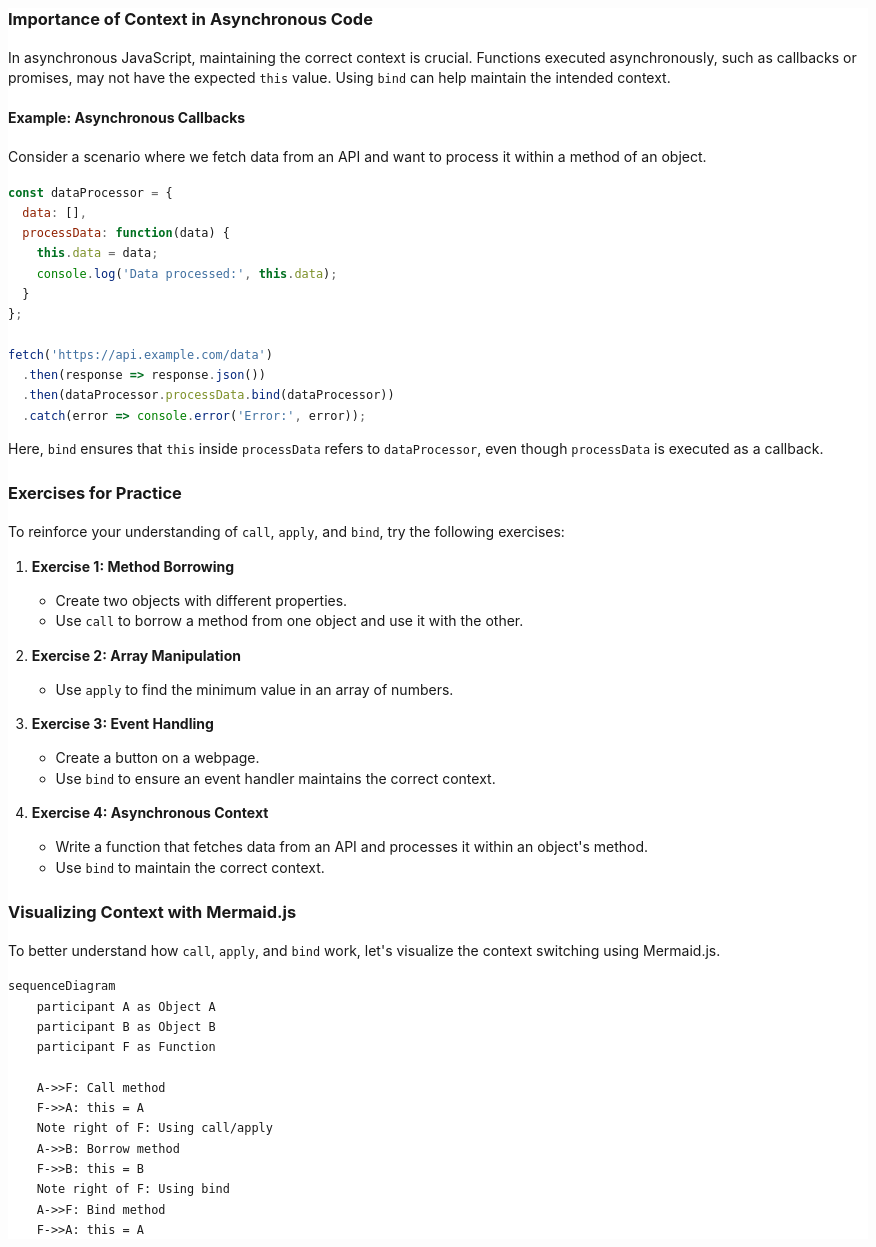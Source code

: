 ### Importance of Context in Asynchronous Code

In asynchronous JavaScript, maintaining the correct context is crucial. Functions executed asynchronously, such as callbacks or promises, may not have the expected `this` value. Using `bind` can help maintain the intended context.

#### Example: Asynchronous Callbacks

Consider a scenario where we fetch data from an API and want to process it within a method of an object.

```javascript
const dataProcessor = {
  data: [],
  processData: function(data) {
    this.data = data;
    console.log('Data processed:', this.data);
  }
};

fetch('https://api.example.com/data')
  .then(response => response.json())
  .then(dataProcessor.processData.bind(dataProcessor))
  .catch(error => console.error('Error:', error));
```

Here, `bind` ensures that `this` inside `processData` refers to `dataProcessor`, even though `processData` is executed as a callback.

### Exercises for Practice

To reinforce your understanding of `call`, `apply`, and `bind`, try the following exercises:

1. **Exercise 1: Method Borrowing**
   - Create two objects with different properties.
   - Use `call` to borrow a method from one object and use it with the other.

2. **Exercise 2: Array Manipulation**
   - Use `apply` to find the minimum value in an array of numbers.

3. **Exercise 3: Event Handling**
   - Create a button on a webpage.
   - Use `bind` to ensure an event handler maintains the correct context.

4. **Exercise 4: Asynchronous Context**
   - Write a function that fetches data from an API and processes it within an object's method.
   - Use `bind` to maintain the correct context.

### Visualizing Context with Mermaid.js

To better understand how `call`, `apply`, and `bind` work, let's visualize the context switching using Mermaid.js.

```mermaid
sequenceDiagram
    participant A as Object A
    participant B as Object B
    participant F as Function

    A->>F: Call method
    F->>A: this = A
    Note right of F: Using call/apply
    A->>B: Borrow method
    F->>B: this = B
    Note right of F: Using bind
    A->>F: Bind method
    F->>A: this = A
```

